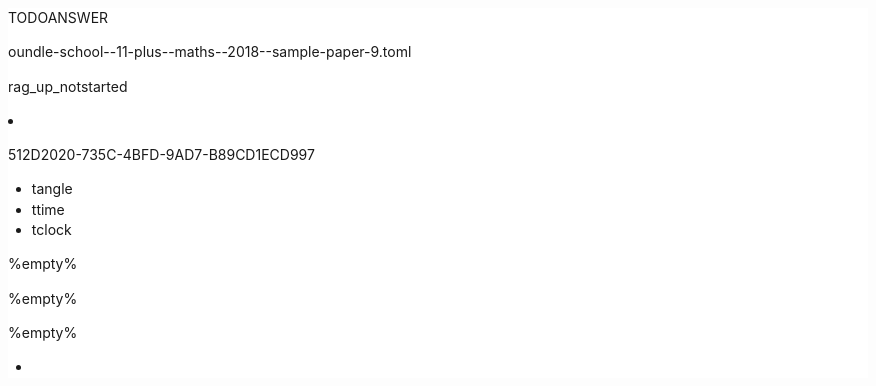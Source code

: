 TODOANSWER

</div>
</div>

<div class='papername'>
<p>oundle-school--11-plus--maths--2018--sample-paper-9.toml</p>
</div>
<div class='rag'>
<p>rag_up_notstarted</p>
</div>
</div>
</li>
<li>
<div class='question_envelope rag_ks_amber question'>
<div class='uuid'>
<p>512D2020-735C-4BFD-9AD7-B89CD1ECD997</p>
</div>
<div class='topics'>
<ul>
<li>
tangle
</li>
<li>
ttime
</li>
<li>
tclock
</li>
</ul>
</div>
<div class='question question'>

%empty%

</div>
<div class='workings'>
<div class='working'>

%empty%

</div>
</div>
<div class='answers'>
<div class='answer'>

%empty%

</div>
</div>
<ul class='subquestion TODO'>
<li>
<div class='question_envelope rag_red subquestion'>
<div class='topics'>
<ul>
</ul>
</div>
<div class='question subquestion'>
